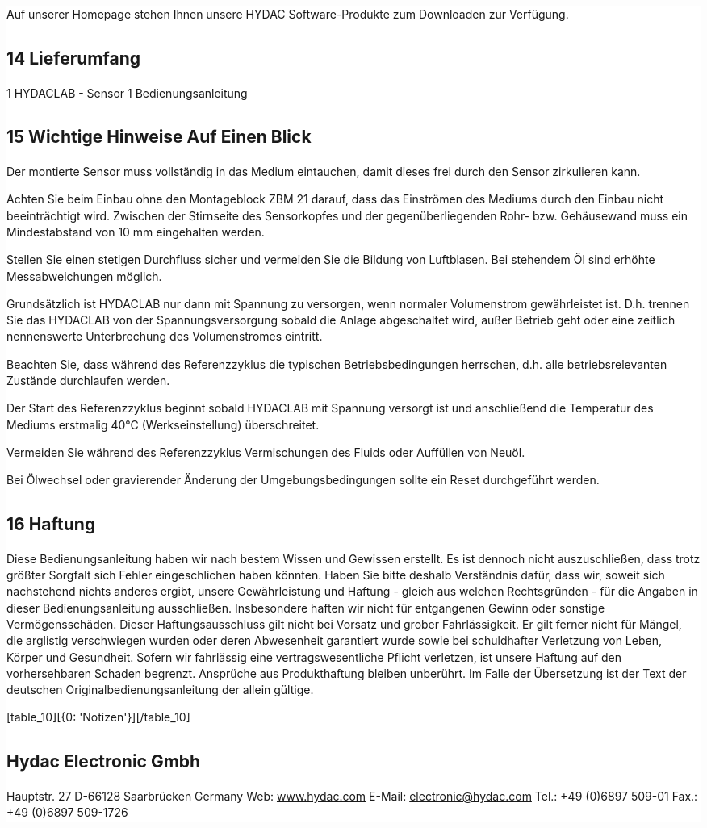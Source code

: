 Auf unserer Homepage stehen Ihnen unsere HYDAC Software-Produkte zum Downloaden zur Verfügung. 

## 14 Lieferumfang

1 HYDACLAB - Sensor 1 Bedienungsanleitung 

## 15 Wichtige Hinweise Auf Einen Blick

 Der montierte Sensor muss vollständig in das Medium eintauchen, damit dieses frei durch den Sensor zirkulieren kann.

 Achten Sie beim Einbau ohne den Montageblock ZBM 21 darauf, dass das Einströmen des Mediums durch den Einbau nicht beeinträchtigt wird. Zwischen der Stirnseite des Sensorkopfes und der gegenüberliegenden Rohr- bzw. Gehäusewand muss ein Mindestabstand von 10 mm eingehalten werden.

 Stellen Sie einen stetigen Durchfluss sicher und vermeiden Sie die Bildung von Luftblasen. Bei stehendem Öl sind erhöhte Messabweichungen möglich.

 Grundsätzlich ist HYDACLAB nur dann mit Spannung zu versorgen, wenn normaler Volumenstrom gewährleistet ist. D.h. trennen Sie das HYDACLAB von der Spannungsversorgung sobald die Anlage abgeschaltet wird, außer Betrieb geht oder eine zeitlich nennenswerte Unterbrechung des Volumenstromes eintritt.

 Beachten Sie, dass während des Referenzzyklus die typischen Betriebsbedingungen herrschen, d.h. alle betriebsrelevanten Zustände durchlaufen werden.

 Der Start des Referenzzyklus beginnt sobald HYDACLAB mit Spannung versorgt ist und anschließend die Temperatur des Mediums erstmalig 40°C (Werkseinstellung) überschreitet.

 Vermeiden Sie während des Referenzzyklus Vermischungen des Fluids oder Auffüllen von Neuöl.

 Bei Ölwechsel oder gravierender Änderung der Umgebungsbedingungen sollte ein Reset durchgeführt werden.

## 16 Haftung

Diese Bedienungsanleitung haben wir nach bestem Wissen und Gewissen erstellt. Es ist dennoch nicht auszuschließen, dass trotz größter Sorgfalt sich Fehler eingeschlichen haben könnten. Haben Sie bitte deshalb Verständnis dafür, dass wir, soweit sich nachstehend nichts anderes ergibt, unsere Gewährleistung und Haftung - gleich aus welchen Rechtsgründen - für die Angaben in dieser Bedienungsanleitung ausschließen. Insbesondere haften wir nicht für entgangenen Gewinn oder sonstige Vermögensschäden. Dieser Haftungsausschluss gilt nicht bei Vorsatz und grober Fahrlässigkeit. Er gilt ferner nicht für Mängel, die arglistig verschwiegen wurden oder deren Abwesenheit garantiert wurde sowie bei schuldhafter Verletzung von Leben, Körper und Gesundheit. Sofern wir fahrlässig eine vertragswesentliche Pflicht verletzen, ist unsere Haftung auf den vorhersehbaren Schaden begrenzt. Ansprüche aus Produkthaftung bleiben unberührt. Im Falle der Übersetzung ist der Text der deutschen Originalbedienungsanleitung der allein gültige.

[table_10][{0: 'Notizen'}][/table_10]

## Hydac Electronic Gmbh

Hauptstr. 27 D-66128 Saarbrücken Germany Web: www.hydac.com E-Mail: electronic@hydac.com Tel.: +49 (0)6897 509-01 Fax.: +49 (0)6897 509-1726
